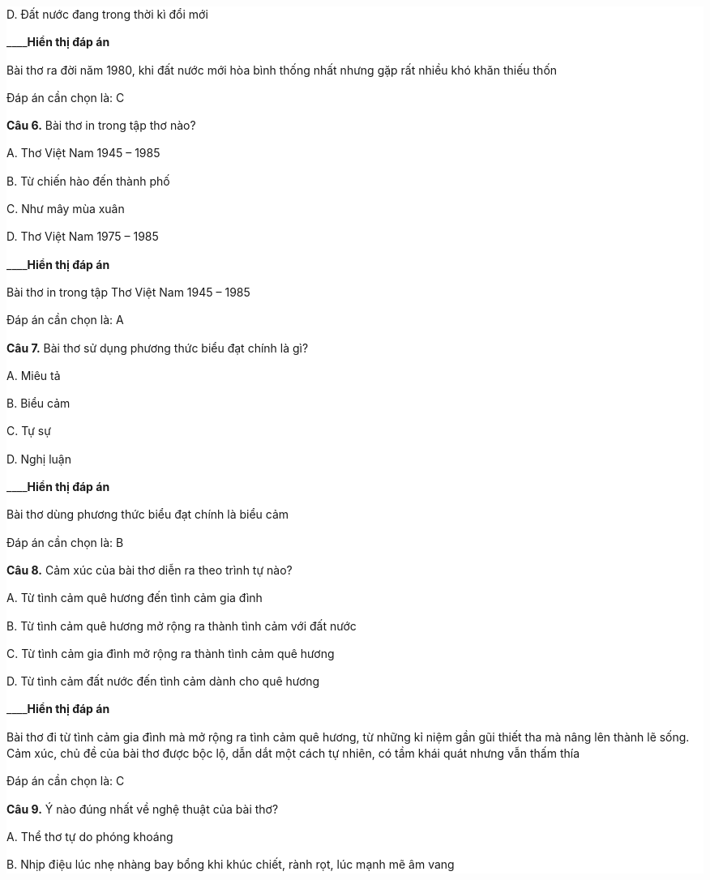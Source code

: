 D. Đất nước đang trong thời kì đổi mới

____**Hiển thị đáp án**

Bài thơ ra đời năm 1980, khi đất nước mới hòa bình thống nhất nhưng gặp rất nhiều khó khăn thiếu thốn

Đáp án cần chọn là: C

**Câu 6.** Bài thơ in trong tập thơ nào?

A. Thơ Việt Nam 1945 – 1985 

B. Từ chiến hào đến thành phố

C. Như mây mùa xuân

D. Thơ Việt Nam 1975 – 1985 

____**Hiển thị đáp án**

Bài thơ in trong tập Thơ Việt Nam 1945 – 1985 

Đáp án cần chọn là: A

**Câu 7.** Bài thơ sử dụng phương thức biểu đạt chính là gì?

A. Miêu tả

B. Biểu cảm

C. Tự sự

D. Nghị luận

____**Hiển thị đáp án**

Bài thơ dùng phương thức biểu đạt chính là biểu cảm

Đáp án cần chọn là: B

**Câu 8.** Cảm xúc của bài thơ diễn ra theo trình tự nào?

A. Từ tình cảm quê hương đến tình cảm gia đình

B. Từ tình cảm quê hương mở rộng ra thành tình cảm với đất nước

C. Từ tình cảm gia đình mở rộng ra thành tình cảm quê hương

D. Từ tình cảm đất nước đến tình cảm dành cho quê hương

____**Hiển thị đáp án**

Bài thơ đi từ tình cảm gia đình mà mở rộng ra tình cảm quê hương, từ những kỉ niệm gần gũi thiết tha mà nâng lên thành lẽ sống. Cảm xúc, chủ đề của bài thơ được bộc lộ, dẫn dắt một cách tự nhiên, có tầm khái quát nhưng vẫn thấm thía

Đáp án cần chọn là: C

**Câu 9.** Ý nào đúng nhất về nghệ thuật của bài thơ?

A. Thể thơ tự do phóng khoáng

B. Nhịp điệu lúc nhẹ nhàng bay bổng khi khúc chiết, rành rọt, lúc mạnh mẽ âm vang
